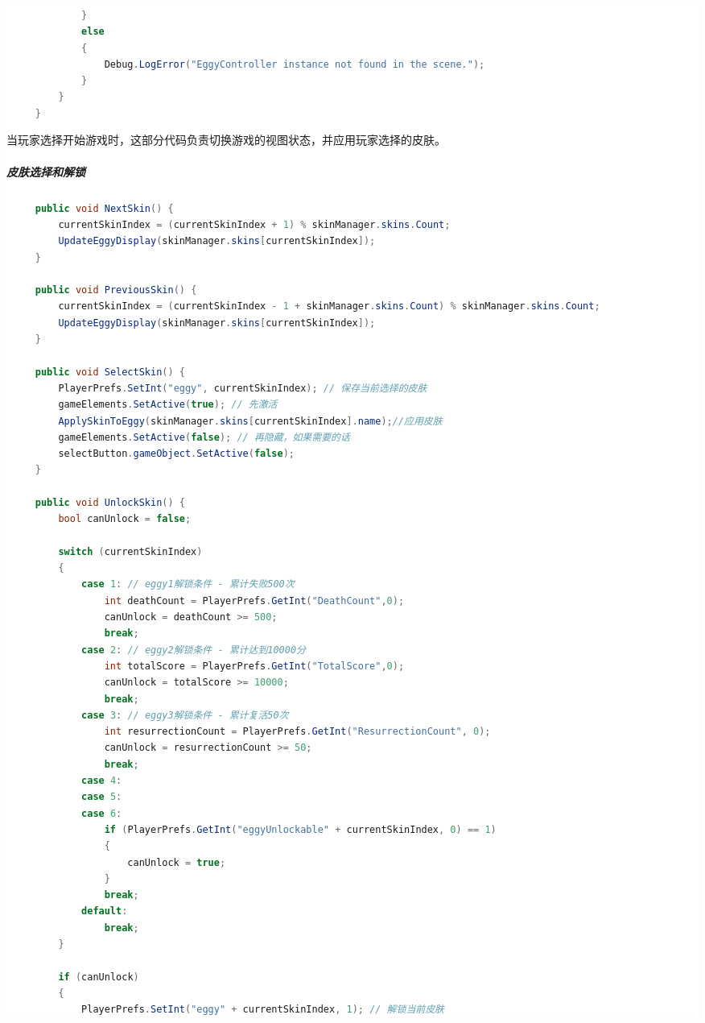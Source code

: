    ```csharp
                }
                else
                {
                    Debug.LogError("EggyController instance not found in the scene.");
                }
            }
        }
   ```
   当玩家选择开始游戏时，这部分代码负责切换游戏的视图状态，并应用玩家选择的皮肤。

##### 皮肤选择和解锁

   ```csharp
        public void NextSkin() {
            currentSkinIndex = (currentSkinIndex + 1) % skinManager.skins.Count;
            UpdateEggyDisplay(skinManager.skins[currentSkinIndex]);
        }
        
        public void PreviousSkin() {
            currentSkinIndex = (currentSkinIndex - 1 + skinManager.skins.Count) % skinManager.skins.Count;
            UpdateEggyDisplay(skinManager.skins[currentSkinIndex]);
        }
        
        public void SelectSkin() {
            PlayerPrefs.SetInt("eggy", currentSkinIndex); // 保存当前选择的皮肤
            gameElements.SetActive(true); // 先激活
            ApplySkinToEggy(skinManager.skins[currentSkinIndex].name);//应用皮肤
            gameElements.SetActive(false); // 再隐藏，如果需要的话
            selectButton.gameObject.SetActive(false);
        }
        
        public void UnlockSkin() {
            bool canUnlock = false;
        
            switch (currentSkinIndex)
            {
                case 1: // eggy1解锁条件 - 累计失败500次
                    int deathCount = PlayerPrefs.GetInt("DeathCount",0);
                    canUnlock = deathCount >= 500;
                    break;
                case 2: // eggy2解锁条件 - 累计达到10000分
                    int totalScore = PlayerPrefs.GetInt("TotalScore",0);
                    canUnlock = totalScore >= 10000;
                    break;
                case 3: // eggy3解锁条件 - 累计复活50次
                    int resurrectionCount = PlayerPrefs.GetInt("ResurrectionCount", 0);
                    canUnlock = resurrectionCount >= 50;
                    break;
                case 4:
                case 5:
                case 6:
                    if (PlayerPrefs.GetInt("eggyUnlockable" + currentSkinIndex, 0) == 1)
                    {
                        canUnlock = true;
                    }
                    break;
                default:
                    break;
            }
        
            if (canUnlock)
            {
                PlayerPrefs.SetInt("eggy" + currentSkinIndex, 1); // 解锁当前皮肤
   ```